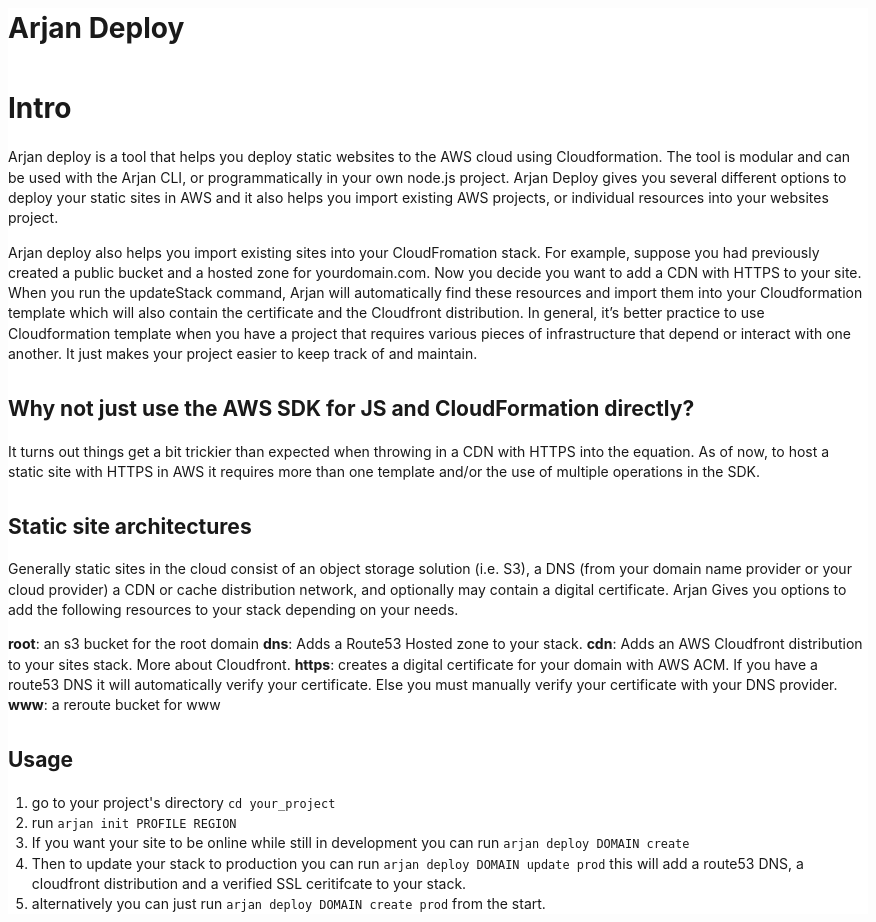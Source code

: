 # Arjan Deploy
# Intro

Arjan deploy is a tool that helps you deploy static websites to the AWS cloud using Cloudformation. The tool is modular and can be used with the Arjan CLI, or programmatically in your own node.js project. Arjan Deploy gives you several different options to deploy your static sites in AWS and it also helps you import existing AWS projects, or individual resources into your websites project.


Arjan deploy also helps you import existing sites into your CloudFromation stack. For example, suppose you had previously created a public bucket and a hosted zone for yourdomain.com. Now you decide you want to add a CDN with HTTPS to your site. When you run the updateStack command, Arjan will automatically find these resources and import them into your Cloudformation template which will also contain the certificate and the Cloudfront distribution.
In general, it’s better practice to use Cloudformation template when you have a project that requires various pieces of infrastructure that depend or interact with one another. It just makes your project easier to keep track of and maintain.


## Why not just use the AWS SDK for JS and CloudFormation directly?

It turns out things get a bit trickier than expected when throwing in a CDN with HTTPS into the equation. As of now, to host a static site with HTTPS in AWS it requires more than one template and/or the use of multiple operations in the SDK.

## Static site architectures

Generally static sites in the cloud consist of an object storage solution (i.e. S3), a DNS (from your domain name provider or your cloud provider) a CDN or cache distribution network, and optionally may contain a digital certificate. Arjan Gives you options to add the following resources to your stack depending on your needs. 

**root**: an s3 bucket for the root domain
**dns**: Adds a Route53 Hosted zone to your stack. 
**cdn**: Adds an AWS Cloudfront distribution to your sites stack. More about Cloudfront.
**https**: creates a digital certificate for your domain with AWS ACM. If you have a route53 DNS it will automatically verify your certificate. Else you must manually verify your certificate with your DNS provider. 
**www**: a reroute bucket for www

## Usage
1. go to your project's directory `cd your_project`
2. run `arjan init PROFILE REGION`
3. If you want your site to be online while still in development you can run `arjan deploy DOMAIN create`
4. Then to update your stack to production you can run `arjan deploy DOMAIN update prod` this will add a route53 DNS, a cloudfront distribution and a verified SSL ceritifcate to your stack.
5. alternatively you can just run `arjan deploy DOMAIN create prod` from the start.
